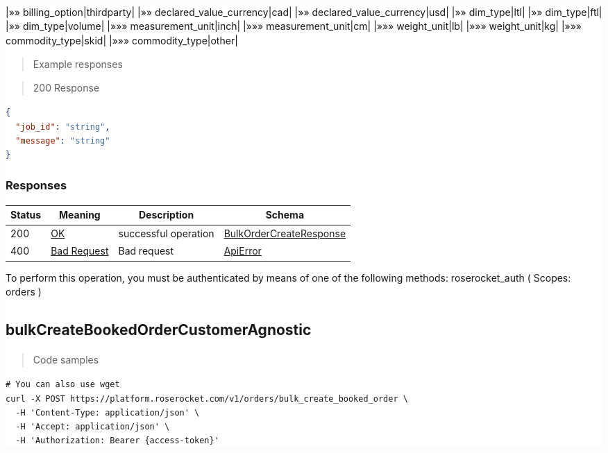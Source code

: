 |»» billing_option|thirdparty|
|»» declared_value_currency|cad|
|»» declared_value_currency|usd|
|»» dim_type|ltl|
|»» dim_type|ftl|
|»» dim_type|volume|
|»»» measurement_unit|inch|
|»»» measurement_unit|cm|
|»»» weight_unit|lb|
|»»» weight_unit|kg|
|»»» commodity_type|skid|
|»»» commodity_type|other|

> Example responses

> 200 Response

```json
{
  "job_id": "string",
  "message": "string"
}
```

<h3 id="bulkcreatebookedorder-responses">Responses</h3>

|Status|Meaning|Description|Schema|
|---|---|---|---|
|200|[OK](https://tools.ietf.org/html/rfc7231#section-6.3.1)|successful operation|[BulkOrderCreateResponse](#schemabulkordercreateresponse)|
|400|[Bad Request](https://tools.ietf.org/html/rfc7231#section-6.5.1)|Bad request|[ApiError](#schemaapierror)|

<aside class="warning">
To perform this operation, you must be authenticated by means of one of the following methods:
roserocket_auth ( Scopes: orders )
</aside>

## bulkCreateBookedOrderCustomerAgnostic

<a id="opIdbulkCreateBookedOrderCustomerAgnostic"></a>

> Code samples

```shell
# You can also use wget
curl -X POST https://platform.roserocket.com/v1/orders/bulk_create_booked_order \
  -H 'Content-Type: application/json' \
  -H 'Accept: application/json' \
  -H 'Authorization: Bearer {access-token}'

```
